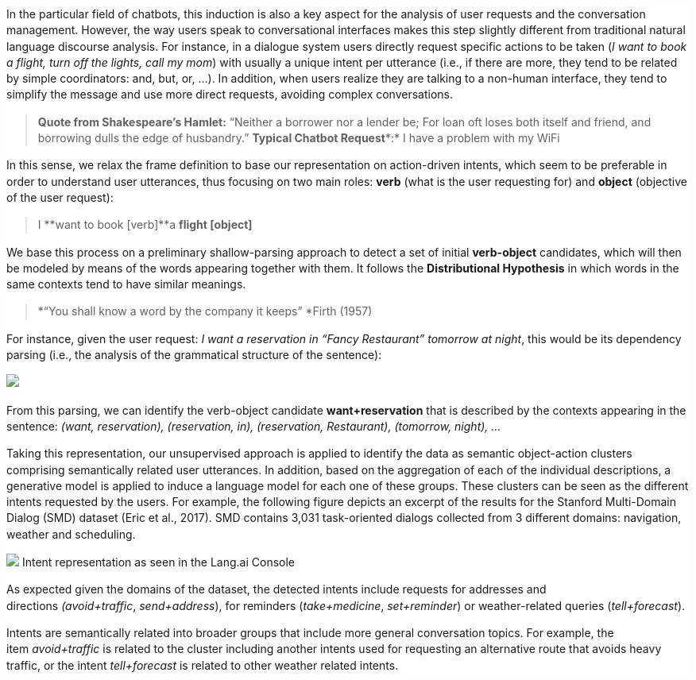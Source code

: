 In the particular field of chatbots, this induction is also a key aspect for the analysis of user requests and the conversation management. However, the way users speak to conversational interfaces makes this step slightly different from traditional natural language discourse analysis. For instance, in a dialogue system users directly request specific actions to be taken (*I want to book a flight, turn off the lights, call my mom*) with usually a unique intent per utterance (i.e., if there are more, they tend to be related by simple coordinators: and, but, or, …). In addition, when users realize they are talking to a non-human interface, they tend to simplify the message and use more direct requests, avoiding complex conversations.

> **Quote from Shakespeare’s Hamlet:**
“Neither a borrower nor a lender be; For loan oft loses both itself and friend, and borrowing dulls the edge of husbandry.”
**Typical Chatbot Request***:*
I have a problem with my WiFi

In this sense, we relax the frame definition to base our representation on action-driven intents, which seem to be preferable in order to understand user utterances, thus focusing on two main roles: **verb** (what is the user requesting for) and **object** (objective of the user request):

> I **want to book [verb]**a **flight [object]**

We base this process on a preliminary shallow-parsing approach to detect a set of initial **verb-object** candidates, which will then be modeled by means of the words appearing together with them. It follows the **Distributional Hypothesis** in which words in the same contexts tend to have similar meanings.

> *“You shall know a word by the company it keeps” *Firth (1957)

For instance, given the user request: *I want a reservation in “Fancy Restaurant” tomorrow at night*, this would be its dependency parsing (i.e., the analysis of the grammatical structure of the sentence):

![](https://cdn-images-1.medium.com/max/2000/0*bxOonL67Mr8mA1BB)


From this parsing, we can identify the verb-object candidate **want+reservation** that is described by the contexts appearing in the sentence: *(want, reservation), (reservation, in), (reservation, Restaurant), (tomorrow, night), …*

Taking this representation, our unsupervised approach is applied to identify the data as semantic object-action clusters comprising semantically related user utterances. In addition, based on the aggregation of each of the individual descriptions, a generative model is applied to induce a language model for each one of these groups. These clusters can be seen as the different intents requested by the users. For example, the following figure depicts an excerpt of the results for the Stanford Multi-Domain Dialog (SMD) dataset (Eric et al., 2017). SMD contains 3,031 task-oriented dialogs collected from 3 different domains: navigation, weather and scheduling.

![](https://cdn-images-1.medium.com/max/1600/1*sGQZk0Mb40SF98ujt9hARg.png)
Intent representation as seen in the Lang.ai Console

As expected given the domains of the dataset, the detected intents include requests for addresses and directions *(avoid+traffic*, *send+address*), for reminders (*take+medicine*, *set+reminder*) or weather-related queries (*tell+forecast*).

Intents are semantically related into broader groups that include more general conversation topics. For example, the item *avoid+traffic* is related to the cluster including another intents used for requesting an alternative route that avoids heavy traffic, or the intent *tell+forecast* is related to other weather related intents.
